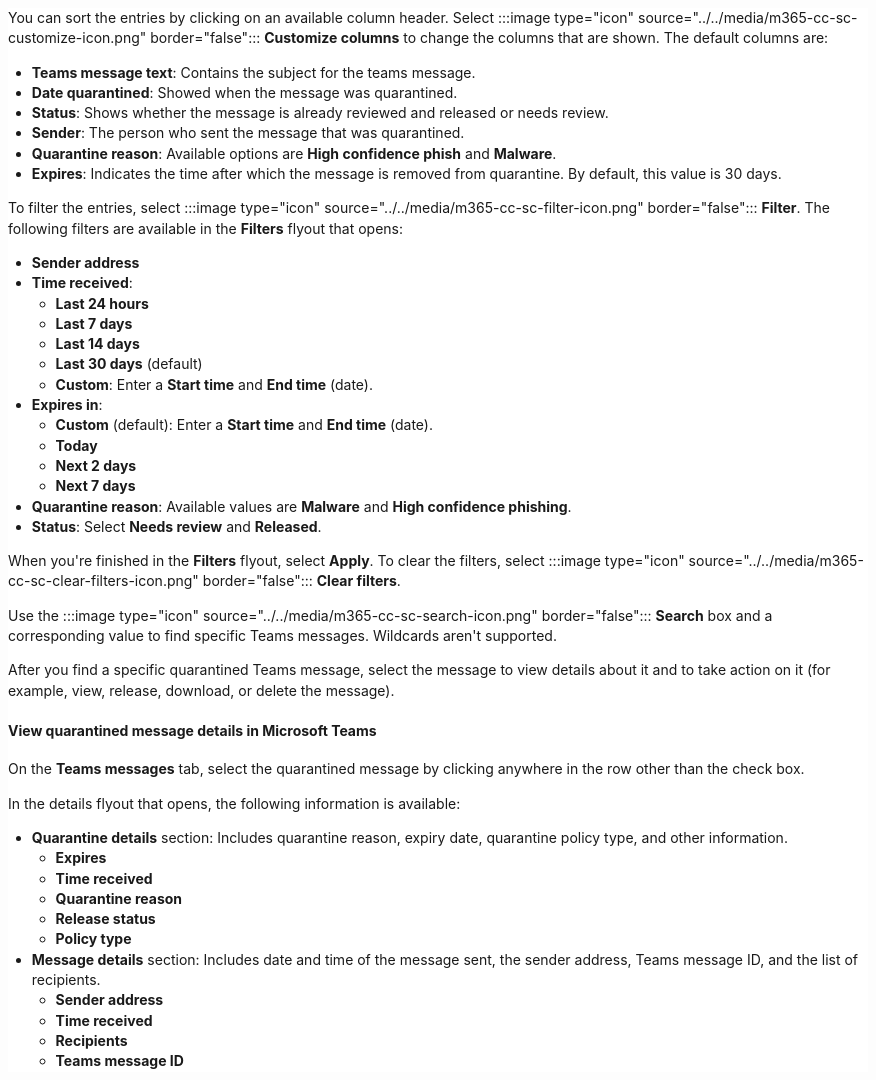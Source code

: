 You can sort the entries by clicking on an available column header. Select :::image type="icon" source="../../media/m365-cc-sc-customize-icon.png" border="false"::: **Customize columns** to change the columns that are shown. The default columns are:

- **Teams message text**: Contains the subject for the teams message.
- **Date quarantined**: Showed when the message was quarantined.
- **Status**: Shows whether the message is already reviewed and released or needs review.
- **Sender**: The person who sent the message that was quarantined.
- **Quarantine reason**: Available options are **High confidence phish** and **Malware**.
- **Expires**: Indicates the time after which the message is removed from quarantine. By default, this value is 30 days.

To filter the entries, select :::image type="icon" source="../../media/m365-cc-sc-filter-icon.png" border="false"::: **Filter**. The following filters are available in the **Filters** flyout that opens:

- **Sender address**
- **Time received**:
  - **Last 24 hours**
  - **Last 7 days**
  - **Last 14 days**
  - **Last 30 days** (default)
  - **Custom**: Enter a **Start time** and **End time** (date).
- **Expires in**:
  - **Custom** (default): Enter a **Start time** and **End time** (date).
  - **Today**
  - **Next 2 days**
  - **Next 7 days**
- **Quarantine reason**: Available values are **Malware** and **High confidence phishing**.
- **Status**: Select **Needs review** and **Released**.

When you're finished in the **Filters** flyout, select **Apply**. To clear the filters, select :::image type="icon" source="../../media/m365-cc-sc-clear-filters-icon.png" border="false"::: **Clear filters**.

Use the :::image type="icon" source="../../media/m365-cc-sc-search-icon.png" border="false"::: **Search** box and a corresponding value to find specific Teams messages. Wildcards aren't supported.

After you find a specific quarantined Teams message, select the message to view details about it and to take action on it (for example, view, release, download, or delete the message).

#### View quarantined message details in Microsoft Teams

On the **Teams messages** tab, select the quarantined message by clicking anywhere in the row other than the check box.

In the details flyout that opens, the following information is available:

- **Quarantine details** section: Includes quarantine reason, expiry date, quarantine policy type, and other information.
  - **Expires**
  - **Time received**
  - **Quarantine reason**
  - **Release status**
  - **Policy type**
- **Message details** section: Includes date and time of the message sent, the sender address, Teams message ID, and the list of recipients.
  - **Sender address**
  - **Time received**
  - **Recipients**
  - **Teams message ID**
